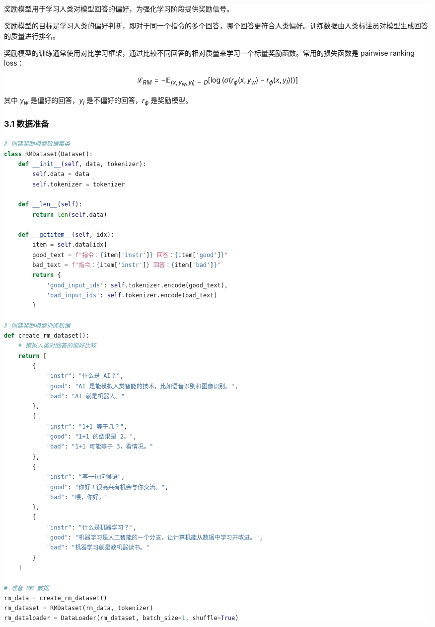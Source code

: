 奖励模型用于学习人类对模型回答的偏好，为强化学习阶段提供奖励信号。

奖励模型的目标是学习人类的偏好判断，即对于同一个指令的多个回答，哪个回答更符合人类偏好。训练数据由人类标注员对模型生成回答的质量进行排名。

奖励模型的训练通常使用对比学习框架，通过比较不同回答的相对质量来学习一个标量奖励函数。常用的损失函数是 pairwise ranking loss：

$$
\mathcal{L}_{RM} = -\mathbb{E}_{(x,y_w,y_l)\sim D}[\log(\sigma(r_{\phi}(x,y_w) - r_{\phi}(x,y_l)))]
$$

其中 $y_w$ 是偏好的回答，$y_l$ 是不偏好的回答，$r_{\phi}$ 是奖励模型。

### 3.1 数据准备

```python
# 创建奖励模型数据集类
class RMDataset(Dataset):
    def __init__(self, data, tokenizer):
        self.data = data
        self.tokenizer = tokenizer
    
    def __len__(self):
        return len(self.data)
    
    def __getitem__(self, idx):
        item = self.data[idx]
        good_text = f"指令：{item['instr']} 回答：{item['good']}"
        bad_text = f"指令：{item['instr']} 回答：{item['bad']}"
        return {
            'good_input_ids': self.tokenizer.encode(good_text),
            'bad_input_ids': self.tokenizer.encode(bad_text)
        }

# 创建奖励模型训练数据
def create_rm_dataset():
    # 模拟人类对回答的偏好比较
    return [
        {
            "instr": "什么是 AI？",
            "good": "AI 是能模拟人类智能的技术，比如语音识别和图像识别。",
            "bad": "AI 就是机器人。"
        },
        {
            "instr": "1+1 等于几？",
            "good": "1+1 的结果是 2。",
            "bad": "1+1 可能等于 3，看情况。"
        },
        {
            "instr": "写一句问候语",
            "good": "你好！很高兴有机会与你交流。",
            "bad": "喂，你好。"
        },
        {
            "instr": "什么是机器学习？",
            "good": "机器学习是人工智能的一个分支，让计算机能从数据中学习并改进。",
            "bad": "机器学习就是教机器读书。"
        }
    ]

# 准备 RM 数据
rm_data = create_rm_dataset()
rm_dataset = RMDataset(rm_data, tokenizer)
rm_dataloader = DataLoader(rm_dataset, batch_size=1, shuffle=True)
```

